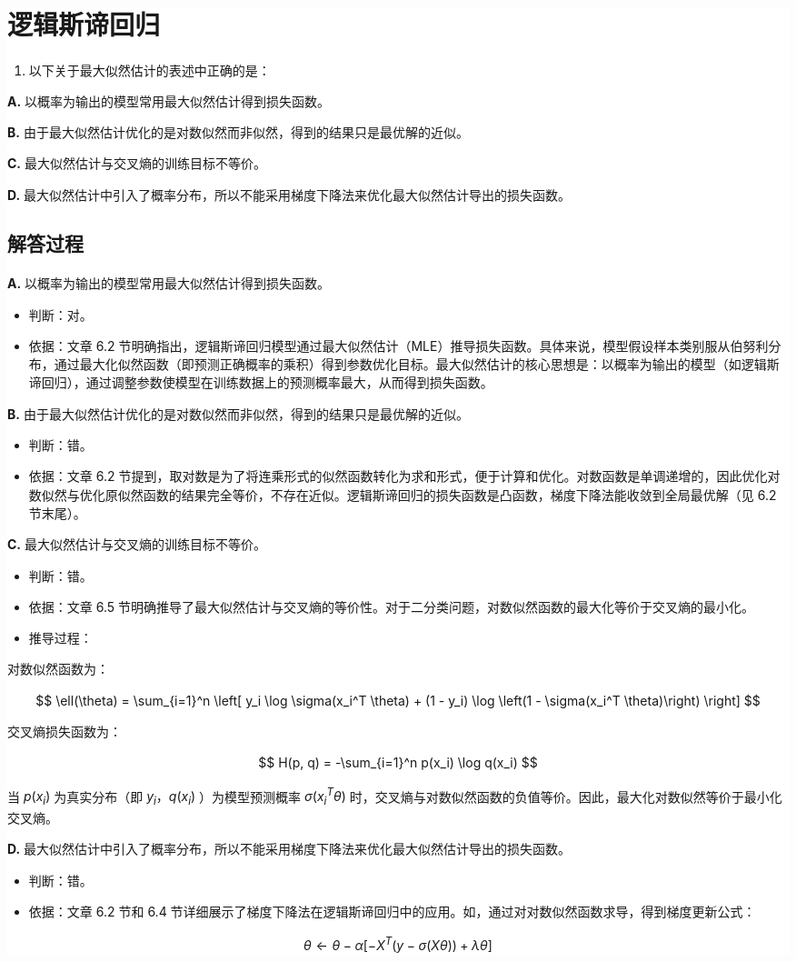 # 逻辑斯谛回归

1. 以下关于最大似然估计的表述中正确的是：

**A.** 以概率为输出的模型常用最大似然估计得到损失函数。 

**B.** 由于最大似然估计优化的是对数似然而非似然，得到的结果只是最优解的近似。

**C.** 最大似然估计与交叉熵的训练目标不等价。 

**D.** 最大似然估计中引入了概率分布，所以不能采用梯度下降法来优化最大似然估计导出的损失函数。

## 解答过程

**A.** 以概率为输出的模型常用最大似然估计得到损失函数。

- 判断：对。

- 依据：文章 6.2 节明确指出，逻辑斯谛回归模型通过最大似然估计（MLE）推导损失函数。具体来说，模型假设样本类别服从伯努利分布，通过最大化似然函数（即预测正确概率的乘积）得到参数优化目标。最大似然估计的核心思想是：以概率为输出的模型（如逻辑斯谛回归），通过调整参数使模型在训练数据上的预测概率最大，从而得到损失函数。

**B.** 由于最大似然估计优化的是对数似然而非似然，得到的结果只是最优解的近似。

- 判断：错。

- 依据：文章 6.2 节提到，取对数是为了将连乘形式的似然函数转化为求和形式，便于计算和优化。对数函数是单调递增的，因此优化对数似然与优化原似然函数的结果完全等价，不存在近似。逻辑斯谛回归的损失函数是凸函数，梯度下降法能收敛到全局最优解（见 6.2 节末尾）。

**C.** 最大似然估计与交叉熵的训练目标不等价。

- 判断：错。

- 依据：文章 6.5 节明确推导了最大似然估计与交叉熵的等价性。对于二分类问题，对数似然函数的最大化等价于交叉熵的最小化。

- 推导过程：

对数似然函数为：

$$
\ell(\theta) = \sum_{i=1}^n \left[ y_i \log \sigma(x_i^T \theta) + (1 - y_i) \log \left(1 - \sigma(x_i^T \theta)\right) \right]
$$

交叉熵损失函数为：

$$
H(p, q) = -\sum_{i=1}^n p(x_i) \log q(x_i)
$$

当 $p(x_i)$ 为真实分布（即 $y_i，q(x_i)$ ）为模型预测概率 $\sigma(x_i^T \theta)$ 时，交叉熵与对数似然函数的负值等价。因此，最大化对数似然等价于最小化交叉熵。

**D.** 最大似然估计中引入了概率分布，所以不能采用梯度下降法来优化最大似然估计导出的损失函数。

- 判断：错。

- 依据：文章 6.2 节和 6.4 节详细展示了梯度下降法在逻辑斯谛回归中的应用。如，通过对对数似然函数求导，得到梯度更新公式：

$$
\theta \leftarrow \theta - \alpha \left[ -X^T \left( y - \sigma(X\theta) \right) + \lambda \theta \right]
$$
